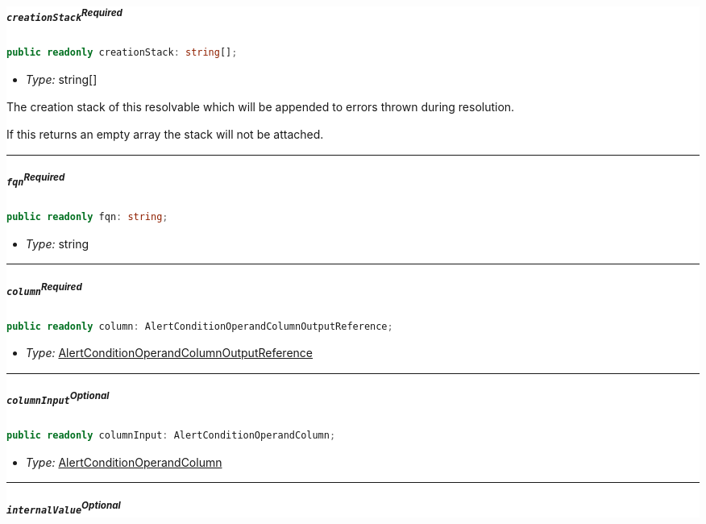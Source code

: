 
##### `creationStack`<sup>Required</sup> <a name="creationStack" id="@cdktf/provider-databricks.alert.AlertConditionOperandOutputReference.property.creationStack"></a>

```typescript
public readonly creationStack: string[];
```

- *Type:* string[]

The creation stack of this resolvable which will be appended to errors thrown during resolution.

If this returns an empty array the stack will not be attached.

---

##### `fqn`<sup>Required</sup> <a name="fqn" id="@cdktf/provider-databricks.alert.AlertConditionOperandOutputReference.property.fqn"></a>

```typescript
public readonly fqn: string;
```

- *Type:* string

---

##### `column`<sup>Required</sup> <a name="column" id="@cdktf/provider-databricks.alert.AlertConditionOperandOutputReference.property.column"></a>

```typescript
public readonly column: AlertConditionOperandColumnOutputReference;
```

- *Type:* <a href="#@cdktf/provider-databricks.alert.AlertConditionOperandColumnOutputReference">AlertConditionOperandColumnOutputReference</a>

---

##### `columnInput`<sup>Optional</sup> <a name="columnInput" id="@cdktf/provider-databricks.alert.AlertConditionOperandOutputReference.property.columnInput"></a>

```typescript
public readonly columnInput: AlertConditionOperandColumn;
```

- *Type:* <a href="#@cdktf/provider-databricks.alert.AlertConditionOperandColumn">AlertConditionOperandColumn</a>

---

##### `internalValue`<sup>Optional</sup> <a name="internalValue" id="@cdktf/provider-databricks.alert.AlertConditionOperandOutputReference.property.internalValue"></a>
